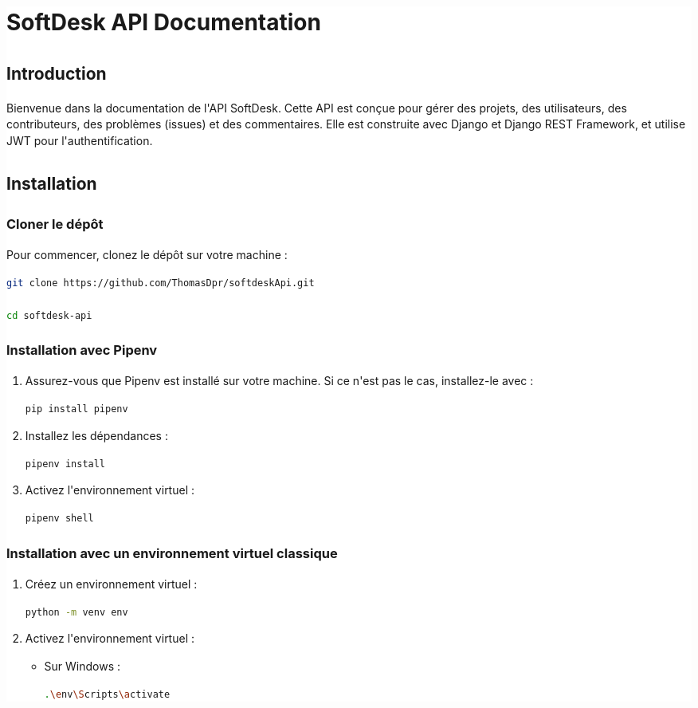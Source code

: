 # SoftDesk API Documentation

## Introduction

Bienvenue dans la documentation de l'API SoftDesk. Cette API est conçue pour gérer des projets, des utilisateurs, des contributeurs, des problèmes (issues) et des commentaires. Elle est construite avec Django et Django REST Framework, et utilise JWT pour l'authentification.

## Installation

### Cloner le dépôt

Pour commencer, clonez le dépôt sur votre machine :

```bash
git clone https://github.com/ThomasDpr/softdeskApi.git

cd softdesk-api
```

### Installation avec Pipenv

1. Assurez-vous que Pipenv est installé sur votre machine. Si ce n'est pas le cas, installez-le avec :

   ```bash
   pip install pipenv
   ```

2. Installez les dépendances :

   ```bash
   pipenv install
   ```

3. Activez l'environnement virtuel :

   ```bash
   pipenv shell
   ```

### Installation avec un environnement virtuel classique

1. Créez un environnement virtuel :

   ```bash
   python -m venv env
   ```

2. Activez l'environnement virtuel :

   - Sur Windows :

     ```bash
     .\env\Scripts\activate
     ```
